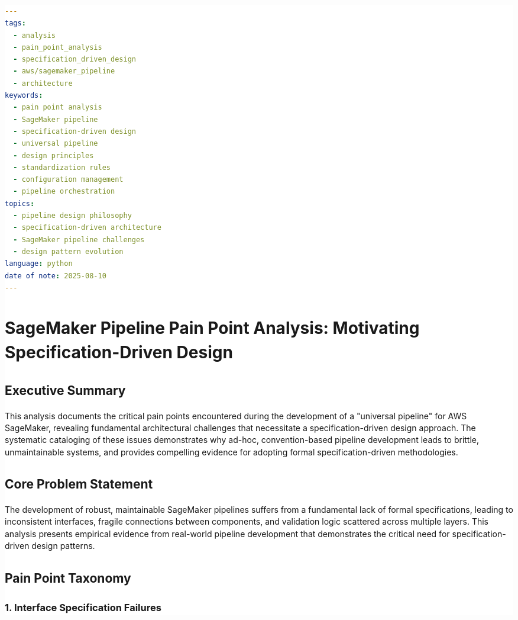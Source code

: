 ```yaml
---
tags:
  - analysis
  - pain_point_analysis
  - specification_driven_design
  - aws/sagemaker_pipeline
  - architecture
keywords:
  - pain point analysis
  - SageMaker pipeline
  - specification-driven design
  - universal pipeline
  - design principles
  - standardization rules
  - configuration management
  - pipeline orchestration
topics:
  - pipeline design philosophy
  - specification-driven architecture
  - SageMaker pipeline challenges
  - design pattern evolution
language: python
date of note: 2025-08-10
---
```


# SageMaker Pipeline Pain Point Analysis: Motivating Specification-Driven Design

## Executive Summary

This analysis documents the critical pain points encountered during the development of a "universal pipeline" for AWS SageMaker, revealing fundamental architectural challenges that necessitate a specification-driven design approach. The systematic cataloging of these issues demonstrates why ad-hoc, convention-based pipeline development leads to brittle, unmaintainable systems, and provides compelling evidence for adopting formal specification-driven methodologies.

## Core Problem Statement

The development of robust, maintainable SageMaker pipelines suffers from a fundamental lack of formal specifications, leading to inconsistent interfaces, fragile connections between components, and validation logic scattered across multiple layers. This analysis presents empirical evidence from real-world pipeline development that demonstrates the critical need for specification-driven design patterns.

## Pain Point Taxonomy

### 1. Interface Specification Failures
